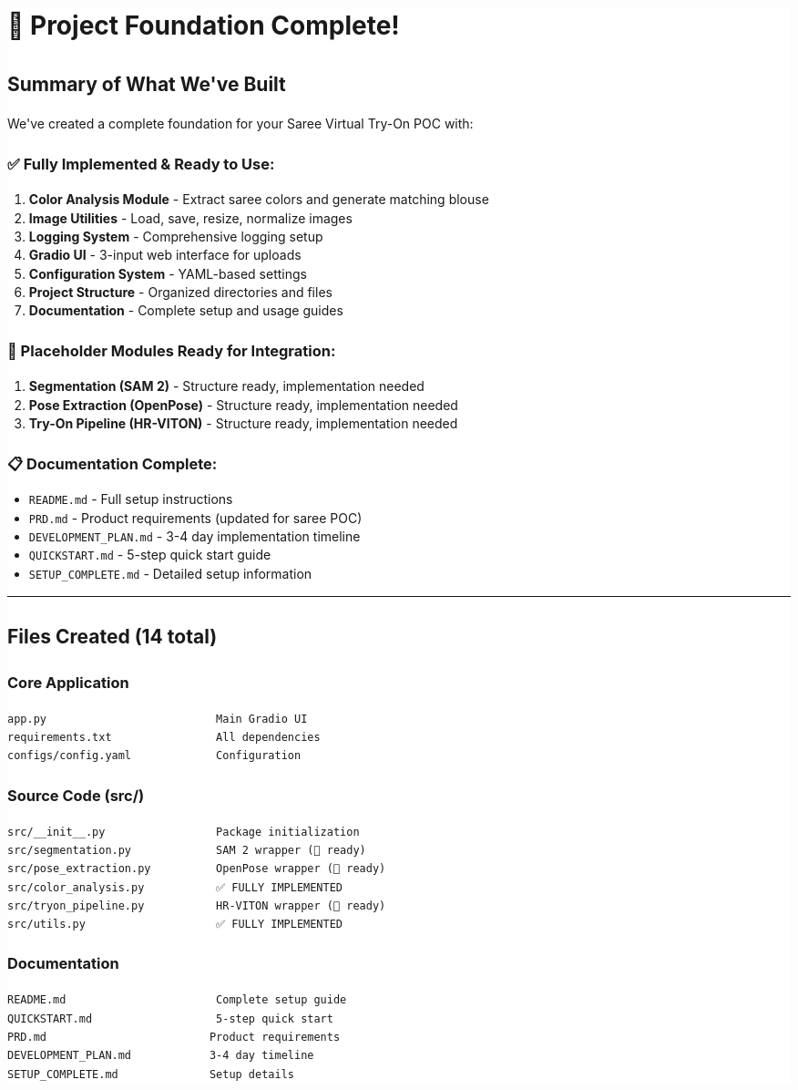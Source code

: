 # 🎉 Project Foundation Complete!

## Summary of What We've Built

We've created a complete foundation for your Saree Virtual Try-On POC with:

### ✅ Fully Implemented & Ready to Use:
1. **Color Analysis Module** - Extract saree colors and generate matching blouse
2. **Image Utilities** - Load, save, resize, normalize images
3. **Logging System** - Comprehensive logging setup
4. **Gradio UI** - 3-input web interface for uploads
5. **Configuration System** - YAML-based settings
6. **Project Structure** - Organized directories and files
7. **Documentation** - Complete setup and usage guides

### 🔄 Placeholder Modules Ready for Integration:
1. **Segmentation (SAM 2)** - Structure ready, implementation needed
2. **Pose Extraction (OpenPose)** - Structure ready, implementation needed
3. **Try-On Pipeline (HR-VITON)** - Structure ready, implementation needed

### 📋 Documentation Complete:
- `README.md` - Full setup instructions
- `PRD.md` - Product requirements (updated for saree POC)
- `DEVELOPMENT_PLAN.md` - 3-4 day implementation timeline
- `QUICKSTART.md` - 5-step quick start guide
- `SETUP_COMPLETE.md` - Detailed setup information

---

## Files Created (14 total)

### Core Application
```
app.py                          Main Gradio UI
requirements.txt                All dependencies
configs/config.yaml             Configuration
```

### Source Code (src/)
```
src/__init__.py                 Package initialization
src/segmentation.py             SAM 2 wrapper (🔄 ready)
src/pose_extraction.py          OpenPose wrapper (🔄 ready)
src/color_analysis.py           ✅ FULLY IMPLEMENTED
src/tryon_pipeline.py           HR-VITON wrapper (🔄 ready)
src/utils.py                    ✅ FULLY IMPLEMENTED
```

### Documentation
```
README.md                       Complete setup guide
QUICKSTART.md                   5-step quick start
PRD.md                         Product requirements
DEVELOPMENT_PLAN.md            3-4 day timeline
SETUP_COMPLETE.md              Setup details
```
